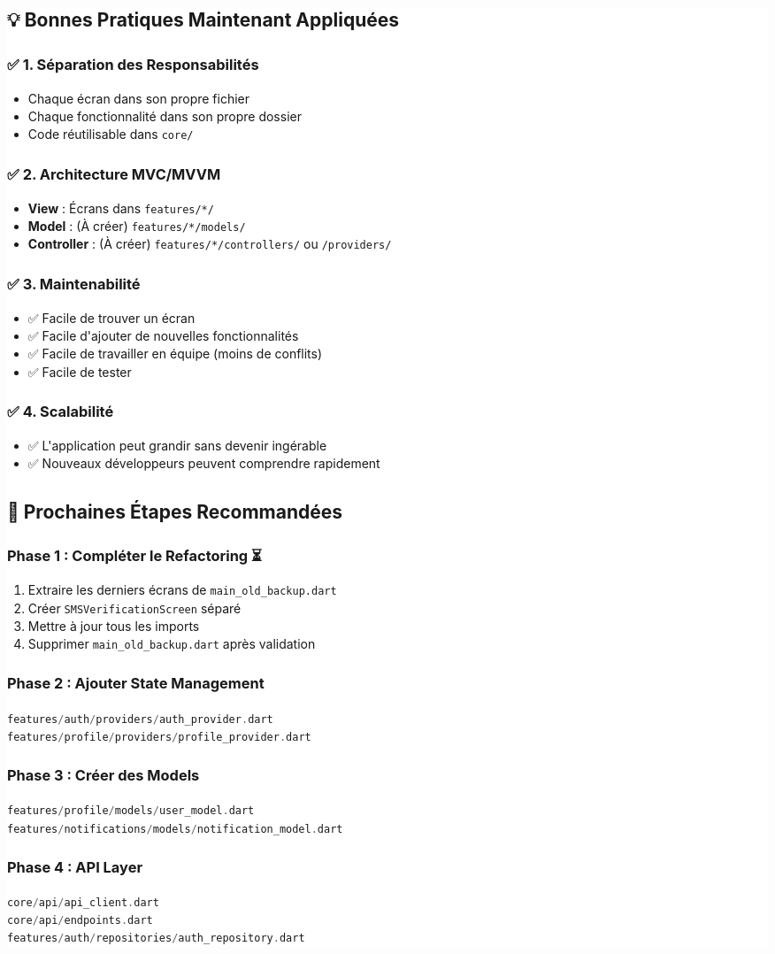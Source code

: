 ## 💡 Bonnes Pratiques Maintenant Appliquées

### ✅ 1. Séparation des Responsabilités
- Chaque écran dans son propre fichier
- Chaque fonctionnalité dans son propre dossier
- Code réutilisable dans `core/`

### ✅ 2. Architecture MVC/MVVM
- **View** : Écrans dans `features/*/`
- **Model** : (À créer) `features/*/models/`
- **Controller** : (À créer) `features/*/controllers/` ou `/providers/`

### ✅ 3. Maintenabilité
- ✅ Facile de trouver un écran
- ✅ Facile d'ajouter de nouvelles fonctionnalités
- ✅ Facile de travailler en équipe (moins de conflits)
- ✅ Facile de tester

### ✅ 4. Scalabilité
- ✅ L'application peut grandir sans devenir ingérable
- ✅ Nouveaux développeurs peuvent comprendre rapidement

## 📝 Prochaines Étapes Recommandées

### Phase 1 : Compléter le Refactoring ⏳
1. Extraire les derniers écrans de `main_old_backup.dart`
2. Créer `SMSVerificationScreen` séparé
3. Mettre à jour tous les imports
4. Supprimer `main_old_backup.dart` après validation

### Phase 2 : Ajouter State Management
```dart
features/auth/providers/auth_provider.dart
features/profile/providers/profile_provider.dart
```

### Phase 3 : Créer des Models
```dart
features/profile/models/user_model.dart
features/notifications/models/notification_model.dart
```

### Phase 4 : API Layer
```dart
core/api/api_client.dart
core/api/endpoints.dart
features/auth/repositories/auth_repository.dart
```
